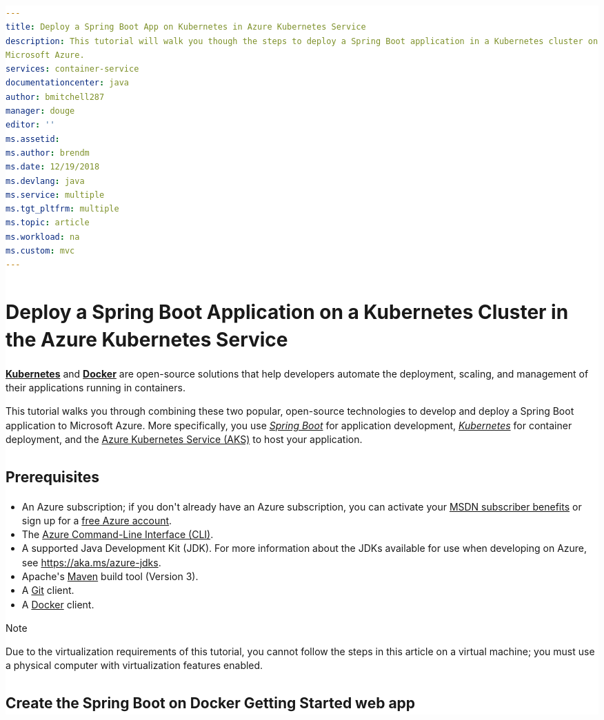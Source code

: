 ```yaml
---
title: Deploy a Spring Boot App on Kubernetes in Azure Kubernetes Service
description: This tutorial will walk you though the steps to deploy a Spring Boot application in a Kubernetes cluster on Microsoft Azure.
services: container-service
documentationcenter: java
author: bmitchell287
manager: douge
editor: ''
ms.assetid: 
ms.author: brendm
ms.date: 12/19/2018
ms.devlang: java
ms.service: multiple
ms.tgt_pltfrm: multiple
ms.topic: article
ms.workload: na
ms.custom: mvc
---
```


# Deploy a Spring Boot Application on a Kubernetes Cluster in the Azure Kubernetes Service

**[Kubernetes]** and **[Docker]** are open-source solutions that help developers automate the deployment, scaling, and management of their applications running in containers.

This tutorial walks you through combining these two popular, open-source technologies to develop and deploy a Spring Boot application to Microsoft Azure. More specifically, you use *[Spring Boot]* for application development, *[Kubernetes]* for container deployment, and the [Azure Kubernetes Service (AKS)] to host your application.

## Prerequisites

* An Azure subscription; if you don't already have an Azure subscription, you can activate your [MSDN subscriber benefits] or sign up for a [free Azure account].
* The [Azure Command-Line Interface (CLI)].
* A supported Java Development Kit (JDK). For more information about the JDKs available for use when developing on Azure, see <https://aka.ms/azure-jdks>.
* Apache's [Maven] build tool (Version 3).
* A [Git] client.
* A [Docker] client.

> [!NOTE]
>
> Due to the virtualization requirements of this tutorial, you cannot follow the steps in this article on a virtual machine; you must use a physical computer with virtualization features enabled.
>

## Create the Spring Boot on Docker Getting Started web app


[Azure Command-Line Interface (CLI)]: /cli/azure/overview
[Azure Kubernetes Service (AKS)]: https://azure.microsoft.com/services/kubernetes-service/
[Azure for Java Developers]: /azure/java/
[Azure portal]: https://portal.azure.com/
[Create a private Docker container registry using the Azure portal]: /azure/container-registry/container-registry-get-started-portal
[Using a custom Docker image for Azure Web App on Linux]: /azure/app-service-web/app-service-linux-using-custom-docker-image
[Docker]: https://www.docker.com/
[free Azure account]: https://azure.microsoft.com/pricing/free-trial/
[Git]: https://github.com/
[Working with Azure DevOps and Java]: /azure/devops/java/
[Kubernetes]: https://kubernetes.io/
[Kubernetes Command-Line Interface (kubectl)]: https://kubernetes.io/docs/user-guide/kubectl-overview/
[Maven]: http://maven.apache.org/
[MSDN subscriber benefits]: https://azure.microsoft.com/pricing/member-offers/msdn-benefits-details/
[Spring Boot]: http://projects.spring.io/spring-boot/
[Spring Boot on Docker Getting Started]: https://github.com/spring-guides/gs-spring-boot-docker
[Spring Framework]: https://spring.io/
[Configuring Service Accounts for Pods]: https://kubernetes.io/docs/tasks/configure-pod-container/configure-service-account/
[Namespaces]: https://kubernetes.io/docs/concepts/overview/working-with-objects/namespaces/
[Pulling an Image from a Private Registry]: https://kubernetes.io/docs/tasks/configure-pod-container/pull-image-private-registry/
[Java Development Kit (JDK)]: https://aka.ms/azure-jdks
[Authenticate with Azure Container Registry from Azure Kubernetes Service]: /azure/container-registry/container-registry-auth-aks/
[Visual Studio Code Java Tutorials]: https://code.visualstudio.com/docs/java/java-kubernetes/
[Get started on Azure Dev Spaces with Java]: https://docs.microsoft.com/azure/dev-spaces/get-started-java
[SB01]: ./media/deploy-spring-boot-java-app-on-kubernetes/SB01.png
[SB02]: ./media/deploy-spring-boot-java-app-on-kubernetes/SB02.png
[AR01]: ./media/deploy-spring-boot-java-app-on-kubernetes/AR01.png
[AR02]: ./media/deploy-spring-boot-java-app-on-kubernetes/AR02.png
[AR03]: ./media/deploy-spring-boot-java-app-on-kubernetes/AR03.png
[AR04]: ./media/deploy-spring-boot-java-app-on-kubernetes/AR04.png
[KB01]: ./media/deploy-spring-boot-java-app-on-kubernetes/KB01.png
[KB02]: ./media/deploy-spring-boot-java-app-on-kubernetes/KB02.png
[KB03]: ./media/deploy-spring-boot-java-app-on-kubernetes/KB03.png
[KB04]: ./media/deploy-spring-boot-java-app-on-kubernetes/KB04.png
[KB05]: ./media/deploy-spring-boot-java-app-on-kubernetes/KB05.png
[KB06]: ./media/deploy-spring-boot-java-app-on-kubernetes/KB06.png
[KB07]: ./media/deploy-spring-boot-java-app-on-kubernetes/KB07.png